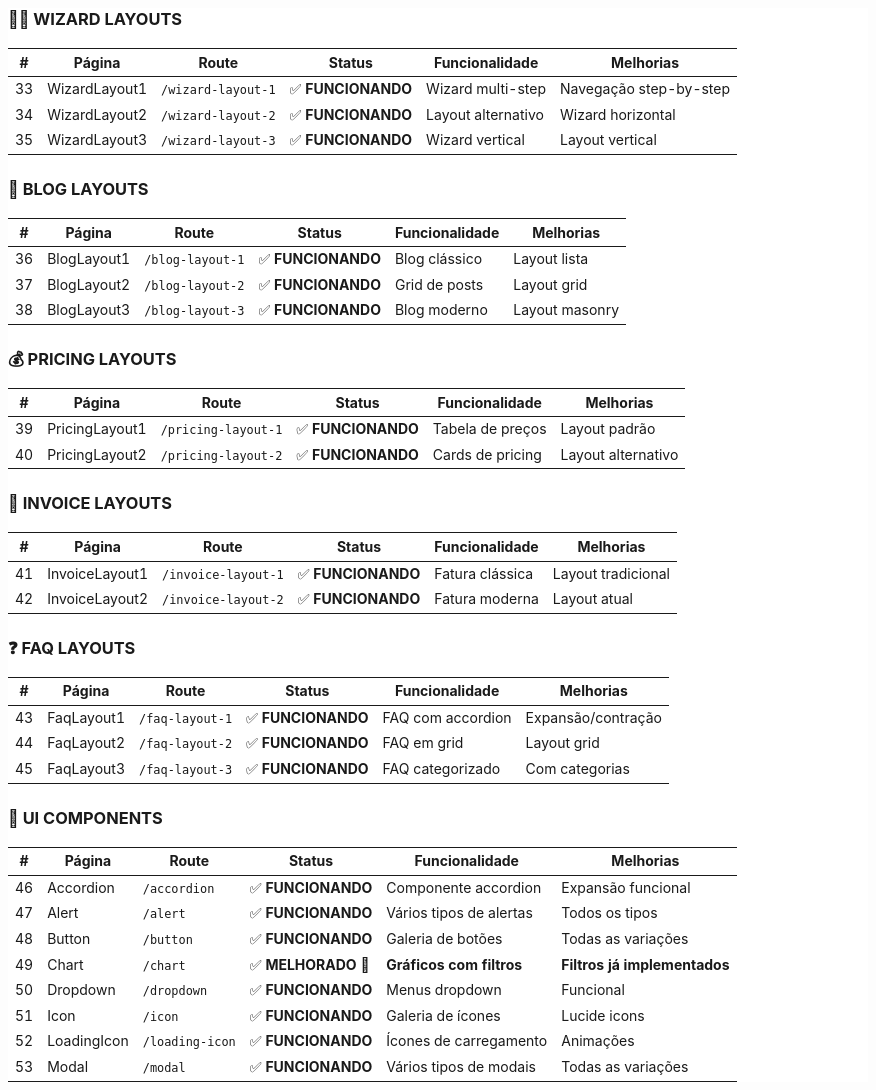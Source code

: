 ### 🧙‍♂️ **WIZARD LAYOUTS**

| #   | Página        | Route              | Status             | Funcionalidade     | Melhorias              |
| --- | ------------- | ------------------ | ------------------ | ------------------ | ---------------------- |
| 33  | WizardLayout1 | `/wizard-layout-1` | ✅ **FUNCIONANDO** | Wizard multi-step  | Navegação step-by-step |
| 34  | WizardLayout2 | `/wizard-layout-2` | ✅ **FUNCIONANDO** | Layout alternativo | Wizard horizontal      |
| 35  | WizardLayout3 | `/wizard-layout-3` | ✅ **FUNCIONANDO** | Wizard vertical    | Layout vertical        |

### 📝 **BLOG LAYOUTS**

| #   | Página      | Route            | Status             | Funcionalidade | Melhorias      |
| --- | ----------- | ---------------- | ------------------ | -------------- | -------------- |
| 36  | BlogLayout1 | `/blog-layout-1` | ✅ **FUNCIONANDO** | Blog clássico  | Layout lista   |
| 37  | BlogLayout2 | `/blog-layout-2` | ✅ **FUNCIONANDO** | Grid de posts  | Layout grid    |
| 38  | BlogLayout3 | `/blog-layout-3` | ✅ **FUNCIONANDO** | Blog moderno   | Layout masonry |

### 💰 **PRICING LAYOUTS**

| #   | Página         | Route               | Status             | Funcionalidade   | Melhorias          |
| --- | -------------- | ------------------- | ------------------ | ---------------- | ------------------ |
| 39  | PricingLayout1 | `/pricing-layout-1` | ✅ **FUNCIONANDO** | Tabela de preços | Layout padrão      |
| 40  | PricingLayout2 | `/pricing-layout-2` | ✅ **FUNCIONANDO** | Cards de pricing | Layout alternativo |

### 🧾 **INVOICE LAYOUTS**

| #   | Página         | Route               | Status             | Funcionalidade  | Melhorias          |
| --- | -------------- | ------------------- | ------------------ | --------------- | ------------------ |
| 41  | InvoiceLayout1 | `/invoice-layout-1` | ✅ **FUNCIONANDO** | Fatura clássica | Layout tradicional |
| 42  | InvoiceLayout2 | `/invoice-layout-2` | ✅ **FUNCIONANDO** | Fatura moderna  | Layout atual       |

### ❓ **FAQ LAYOUTS**

| #   | Página     | Route           | Status             | Funcionalidade    | Melhorias          |
| --- | ---------- | --------------- | ------------------ | ----------------- | ------------------ |
| 43  | FaqLayout1 | `/faq-layout-1` | ✅ **FUNCIONANDO** | FAQ com accordion | Expansão/contração |
| 44  | FaqLayout2 | `/faq-layout-2` | ✅ **FUNCIONANDO** | FAQ em grid       | Layout grid        |
| 45  | FaqLayout3 | `/faq-layout-3` | ✅ **FUNCIONANDO** | FAQ categorizado  | Com categorias     |

### 🧩 **UI COMPONENTS**

| #   | Página       | Route           | Status              | Funcionalidade           | Melhorias                    |
| --- | ------------ | --------------- | ------------------- | ------------------------ | ---------------------------- |
| 46  | Accordion    | `/accordion`    | ✅ **FUNCIONANDO**  | Componente accordion     | Expansão funcional           |
| 47  | Alert        | `/alert`        | ✅ **FUNCIONANDO**  | Vários tipos de alertas  | Todos os tipos               |
| 48  | Button       | `/button`       | ✅ **FUNCIONANDO**  | Galeria de botões        | Todas as variações           |
| 49  | Chart        | `/chart`        | ✅ **MELHORADO** 🚀 | **Gráficos com filtros** | **Filtros já implementados** |
| 50  | Dropdown     | `/dropdown`     | ✅ **FUNCIONANDO**  | Menus dropdown           | Funcional                    |
| 51  | Icon         | `/icon`         | ✅ **FUNCIONANDO**  | Galeria de ícones        | Lucide icons                 |
| 52  | LoadingIcon  | `/loading-icon` | ✅ **FUNCIONANDO**  | Ícones de carregamento   | Animações                    |
| 53  | Modal        | `/modal`        | ✅ **FUNCIONANDO**  | Vários tipos de modais   | Todas as variações           |